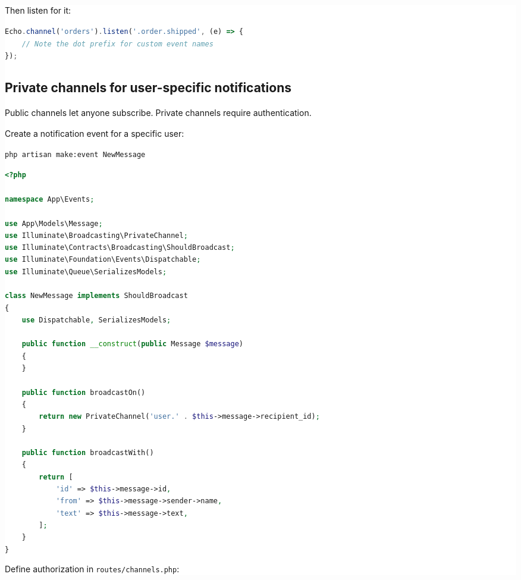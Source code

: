 Then listen for it:

```javascript
Echo.channel('orders').listen('.order.shipped', (e) => {
    // Note the dot prefix for custom event names
});
```

## Private channels for user-specific notifications

Public channels let anyone subscribe. Private channels require authentication.

Create a notification event for a specific user:

```bash
php artisan make:event NewMessage
```

```php
<?php

namespace App\Events;

use App\Models\Message;
use Illuminate\Broadcasting\PrivateChannel;
use Illuminate\Contracts\Broadcasting\ShouldBroadcast;
use Illuminate\Foundation\Events\Dispatchable;
use Illuminate\Queue\SerializesModels;

class NewMessage implements ShouldBroadcast
{
    use Dispatchable, SerializesModels;

    public function __construct(public Message $message)
    {
    }

    public function broadcastOn()
    {
        return new PrivateChannel('user.' . $this->message->recipient_id);
    }

    public function broadcastWith()
    {
        return [
            'id' => $this->message->id,
            'from' => $this->message->sender->name,
            'text' => $this->message->text,
        ];
    }
}
```

Define authorization in `routes/channels.php`:
